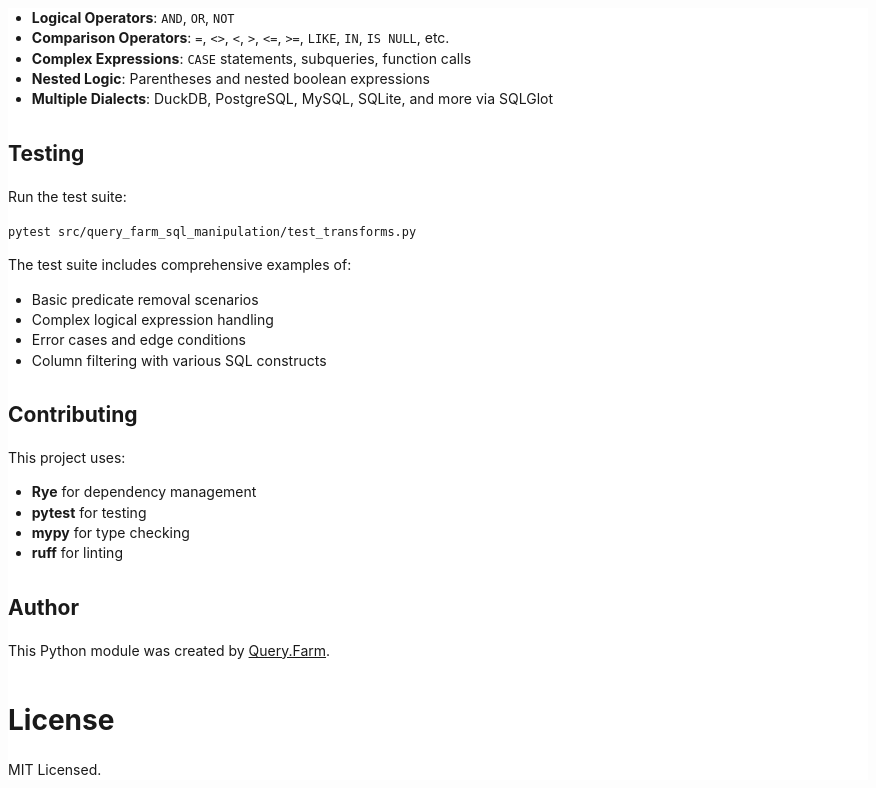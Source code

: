 - **Logical Operators**: `AND`, `OR`, `NOT`
- **Comparison Operators**: `=`, `<>`, `<`, `>`, `<=`, `>=`, `LIKE`, `IN`, `IS NULL`, etc.
- **Complex Expressions**: `CASE` statements, subqueries, function calls
- **Nested Logic**: Parentheses and nested boolean expressions
- **Multiple Dialects**: DuckDB, PostgreSQL, MySQL, SQLite, and more via SQLGlot

## Testing

Run the test suite:

```bash
pytest src/query_farm_sql_manipulation/test_transforms.py
```

The test suite includes comprehensive examples of:
- Basic predicate removal scenarios
- Complex logical expression handling
- Error cases and edge conditions
- Column filtering with various SQL constructs

## Contributing

This project uses:
- **Rye** for dependency management
- **pytest** for testing
- **mypy** for type checking
- **ruff** for linting


## Author

This Python module was created by [Query.Farm](https://query.farm).

# License

MIT Licensed.

